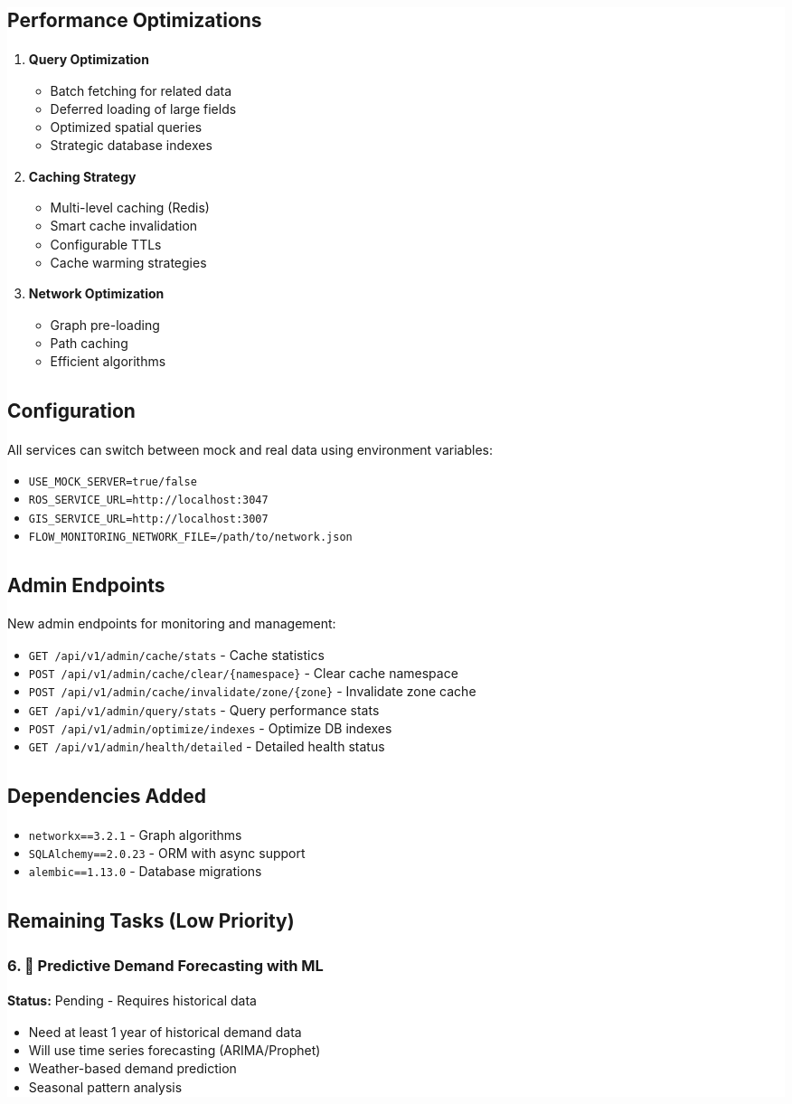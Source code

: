 ## Performance Optimizations

1. **Query Optimization**
   - Batch fetching for related data
   - Deferred loading of large fields
   - Optimized spatial queries
   - Strategic database indexes

2. **Caching Strategy**
   - Multi-level caching (Redis)
   - Smart cache invalidation
   - Configurable TTLs
   - Cache warming strategies

3. **Network Optimization**
   - Graph pre-loading
   - Path caching
   - Efficient algorithms

## Configuration
All services can switch between mock and real data using environment variables:
- `USE_MOCK_SERVER=true/false`
- `ROS_SERVICE_URL=http://localhost:3047`
- `GIS_SERVICE_URL=http://localhost:3007`
- `FLOW_MONITORING_NETWORK_FILE=/path/to/network.json`

## Admin Endpoints
New admin endpoints for monitoring and management:
- `GET /api/v1/admin/cache/stats` - Cache statistics
- `POST /api/v1/admin/cache/clear/{namespace}` - Clear cache namespace
- `POST /api/v1/admin/cache/invalidate/zone/{zone}` - Invalidate zone cache
- `GET /api/v1/admin/query/stats` - Query performance stats
- `POST /api/v1/admin/optimize/indexes` - Optimize DB indexes
- `GET /api/v1/admin/health/detailed` - Detailed health status

## Dependencies Added
- `networkx==3.2.1` - Graph algorithms
- `SQLAlchemy==2.0.23` - ORM with async support
- `alembic==1.13.0` - Database migrations

## Remaining Tasks (Low Priority)

### 6. 🔲 Predictive Demand Forecasting with ML
**Status:** Pending - Requires historical data
- Need at least 1 year of historical demand data
- Will use time series forecasting (ARIMA/Prophet)
- Weather-based demand prediction
- Seasonal pattern analysis
